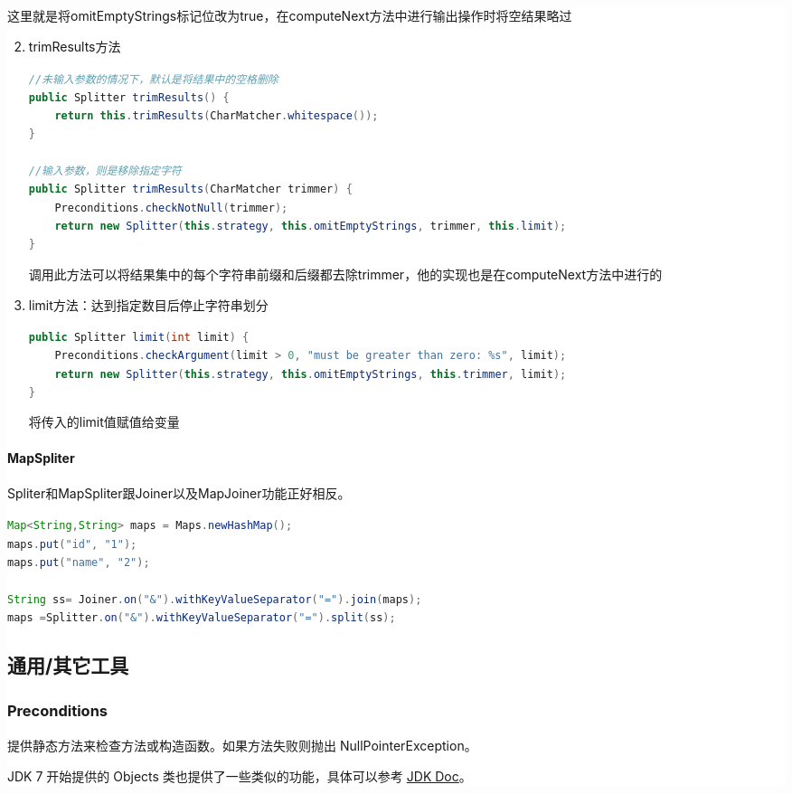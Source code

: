    这里就是将omitEmptyStrings标记位改为true，在computeNext方法中进行输出操作时将空结果略过



2. trimResults方法

   ```java
   //未输入参数的情况下，默认是将结果中的空格删除
   public Splitter trimResults() {
       return this.trimResults(CharMatcher.whitespace());
   }
    
   //输入参数，则是移除指定字符
   public Splitter trimResults(CharMatcher trimmer) {
       Preconditions.checkNotNull(trimmer);
       return new Splitter(this.strategy, this.omitEmptyStrings, trimmer, this.limit);
   }
   ```

   调用此方法可以将结果集中的每个字符串前缀和后缀都去除trimmer，他的实现也是在computeNext方法中进行的



3. limit方法：达到指定数目后停止字符串划分

   ```java
   public Splitter limit(int limit) {
       Preconditions.checkArgument(limit > 0, "must be greater than zero: %s", limit);
       return new Splitter(this.strategy, this.omitEmptyStrings, this.trimmer, limit);
   }
   ```

   将传入的limit值赋值给变量



#### MapSpliter

Spliter和MapSpliter跟Joiner以及MapJoiner功能正好相反。

```java
Map<String,String> maps = Maps.newHashMap();		
maps.put("id", "1");		
maps.put("name", "2");		

String ss= Joiner.on("&").withKeyValueSeparator("=").join(maps);		
maps =Splitter.on("&").withKeyValueSeparator("=").split(ss);
```





## 通用/其它工具

### Preconditions

提供静态方法来检查方法或构造函数。如果方法失败则抛出 NullPointerException。

JDK 7 开始提供的 Objects 类也提供了一些类似的功能，具体可以参考 [JDK Doc](https://docs.oracle.com/en/java/javase/17/docs/api/java.base/java/util/Objects.html)。

